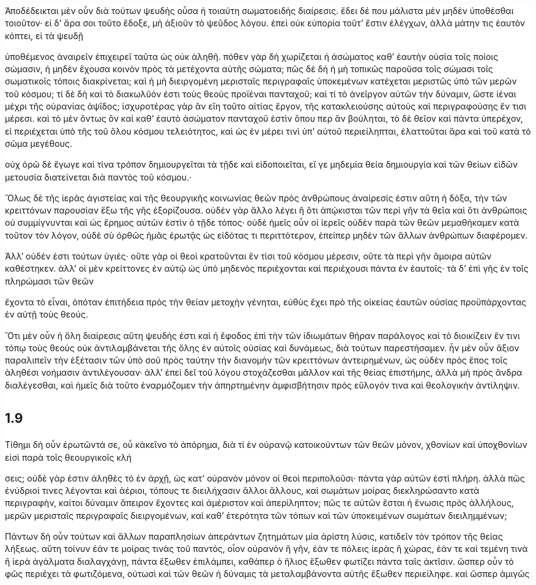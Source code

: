 
Ἀποδέδεικται μὲν οὖν διὰ τούτων ψευδὴς οὖσα ἡ τοιαύτη σωματοειδὴς διαίρεσις. ἔδει δέ που μάλιστα μὲν μηδὲν ὑποθέσθαι τοιοῦτον· εἰ δ’ ἄρα σοι τοῦτο ἔδοξε, μὴ ἀξιοῦν τὸ ψεῦδος λόγου. ἐπεὶ οὐκ εὐπορία τοῦτ’ ἔστιν ἐλέγχων, ἀλλὰ μάτην τις ἑαυτὸν κόπτει, εἰ τὰ ψευδῇ

ὑποθέμενος ἀναιρεῖν ἐπιχειρεῖ ταῦτα ὡς οὐκ ἀληθῆ. πόθεν γὰρ δὴ χωρίζεται ἡ ἀσώματος καθ’ ἑαυτὴν οὐσία τοῖς ποίοις σώμασιν, ἡ μηδὲν ἔχουσα κοινὸν πρὸς τὰ μετέχοντα αὐτῆς σώματα; πῶς δὲ δὴ ἡ μὴ τοπικῶς παροῦσα τοῖς σώμασι τοῖς σωματικοῖς τόποις διακρίνεται; καὶ ἡ μὴ διειργομένη μερισταῖς περιγραφαῖς ὑποκεμένων κατέχεται μεριστῶς ὑπὸ τῶν μερῶν τοῦ κόσμου; τί δὲ δὴ καὶ τὸ διακωλῦόν ἐστι τοὺς θεοὺς προϊέναι πανταχοῦ; καὶ τί τὸ ἀνεῖργον αὐτῶν τὴν δύναμιν, ὥστε ἰέναι μέχρι τῆς οὐρανίας ἀψῖδος; ἰσχυροτέρας γὰρ ἂν εἴη τοῦτο αἰτίας ἔργον, τῆς κατακλειούσης αὐτοὺς καὶ περιγραφούσης ἔν τισι μέρεσι. καὶ τὸ μὲν ὄντως ὃν καὶ καθ’ ἑαυτὸ ἀσώματον πανταχοῦ ἐστὶν ὅπου περ ἂν βούληται, τὸ δὲ θεῖον καὶ πάντα ὑπερέχον, εἰ περιέχεται ὑπὸ τῆς τοῦ ὅλου κόσμου τελειότητος, καὶ ὡς ἐν μέρει τινὶ ὑπ’ αὐτοῦ περιείληπται, ἐλαττοῦται ἄρα καὶ τοῦ κατὰ τὸ σῶμα μεγέθους.

οὐχ ὁρῶ δὲ ἔγωγε καὶ τίνα τρόπον δημιουργεῖται τὰ τῇδε καὶ εἰδοποιεῖται, εἴ γε μηδεμία θεία δημιουργία καὶ τῶν θείων εἰδῶν μετουσία διατείνεται διὰ παντὸς τοῦ κόσμου.·

Ὅλως δὲ τῆς ἱερᾶς ἁγιστείας καὶ τῆς θεουργικῆς κοινωνίας θεῶν πρὸς ἀνθρώπους ἀναίρεσίς ἐστιν αὕτη ἡ δόξα, τὴν τῶν κρειττόνων παρουσίαν ἔξω τῆς γῆς ἐξορίζουσα. οὐδὲν γὰρ ἄλλο λέγει ἢ ὅτι ἀπῴκισται τῶν περὶ γῆν τὰ θεῖα καὶ ὅτι ἀνθρώποις οὐ συμμίγνυνται καὶ ὡς ἔρημος αὐτῶν ἐστὶν ὁ τῇδε τόπος· οὐδὲ ἡμεῖς οὖν οἱ ἱερεῖς οὐδὲν παρὰ τῶν θεῶν μεμαθήκαμεν κατὰ τοῦτον τὸν λόγον, οὐδὲ σὺ ὀρθῶς ἡμᾶς ἐρωτᾷς ὡς εἰδότας τι περιττότερον, ἐπείπερ μηδὲν τῶν ἄλλων ἀνθρώπων διαφέρομεν.

Ἀλλ’ οὐδέν ἐστι τούτων ὑγιές· οὔτε γὰρ οἱ θεοὶ κρατοῦνται ἔν τίσι τοῦ κόσμου μέρεσιν, οὔτε τὰ περὶ γῆν ἄμοιρα αὐτῶν καθέστηκεν. ἀλλ’ οἱ μὲν κρείττονες ἐν αὐτῷ ὡς ὑπὸ μηδενὸς περιέχονται καὶ περιέχουσι πάντα ἐν ἑαυτοῖς· τὰ δ’ ἐπὶ γῆς ἐν τοῖς πληρώμασι τῶν θεῶν

ἔχοντα τὸ εἶναι, ὁπόταν ἐπιτήδεια πρὸς τὴν θείαν μετοχὴν γένηται, εὐθὺς ἔχει πρὸ τῆς οἰκείας ἑαυτῶν οὐσίας προϋπάρχοντας ἐν αὐτῇ τοὺς θεούς.

Ὅτι μὲν οὖν ἡ ὅλη διαίρεσις αὕτη ψευδής ἐστι καὶ ἡ ἔφοδος ἐπὶ τὴν τῶν ἰδιωμάτων θήραν παράλογος καὶ τὸ διοικίζειν ἔν τινι τόπῳ τοὺς θεοὺς οὐκ ἀντιλαμβάνεται τῆς ὅλης ἐν αὐτοῖς οὐσίας καὶ δυνάμεως, διὰ τούτων παρεστήσαμεν. ἦν μὲν οὖν ἄξιον παραλιπεῖν τὴν ἐξέτασιν τῶν ὑπὸ σοῦ πρὸς ταύτην τὴν διανομὴν τῶν κρειττόνων ἀντειρημένων, ὡς οὐδὲν πρὸς ἔπος τοῖς ἀληθέσι νοήμασιν ἀντιλέγουσαν· ἀλλ’ ἐπεὶ δεῖ τοῦ λόγου στοχάζεσθαι μᾶλλον καὶ τῆς θείας ἐπιστήμης, ἀλλὰ μὴ πρὸς ἄνδρα διαλέγεσθαι, καὶ ἡμεῖς διὰ τοῦτο ἐναρμόζομεν τὴν ἀπηρτημένην ἀμφισβήτησιν πρὸς εὔλογόν τινα καὶ θεολογικὴν ἀντίληψιν.

## 1.9


Τίθημι δὴ οὖν ἐρωτῶντά σε, οὗ κἀκεῖνο τὸ ἀπόρημα, διὰ τί ἐν οὐρανῷ κατοικούντων τῶν θεῶν μόνον, χθονίων καὶ ὑποχθονίων εἰσὶ παρὰ τοῖς θεουργικοῖς κλή

σεις; οὐδὲ γάρ ἐστιν ἀληθὲς τὸ ἐν ἀρχῇ, ὡς κατ’ οὐρανὸν μόνον οἱ θεοὶ περιπολοῦσι· πάντα γὰρ αὐτῶν ἐστὶ πλήρη. ἀλλὰ πῶς ἐνύδριοί τινες λέγονται καὶ ἀέριοι, τόπους τε διειλήχασιν ἄλλοι ἄλλους, καὶ σωμάτων μοίρας διεκληρώσαντο κατὰ περιγραφὴν, καίτοι δύναμιν ἄπειρον ἔχοντες καὶ ἀμέριστον καὶ ἀπερίληπτον; πῶς τε αὐτῶν ἔσται ἡ ἕνωσις πρὸς ἀλλήλους, μερῶν μερισταῖς περιγραφαῖς διειργομένων, καὶ καθ’ ἑτερότητα τῶν τόπων καὶ τῶν ὑποκειμένων σωμάτων διειλημμένων;


Πάντων δὴ οὖν τούτων καὶ ἄλλων παραπλησίων ἀπεράντων ζητημάτων μία ἀρίστη λύσις, κατιδεῖν τὸν τρόπον τῆς θείας λήξεως. αὕτη τοίνυν ἐάν τε μοίρας τινὰς τοῦ παντός, οἷον οὐρανὸν ἢ γῆν, ἐάν τε πόλεις ἱερὰς ἢ χώρας, ἐάν τε καὶ τεμένη τινὰ ἢ ἱερὰ ἀγάλματα διαλαγχάνῃ, πάντα ἔξωθεν ἐπιλάμπει, καθάπερ ὁ ἥλιος ἔξωθεν φωτίζει πάντα ταῖς ἀκτῖσιν. ὥσπερ οὖν τὸ φῶς περιέχει τὰ φωτιζόμενα, οὑτωσὶ καὶ τῶν θεῶν ἡ δύναμις τὰ μεταλαμβάνοντα αὐτῆς ἔξωθεν περιείληφε. καὶ ὥσπερ ἀμιγῶς
